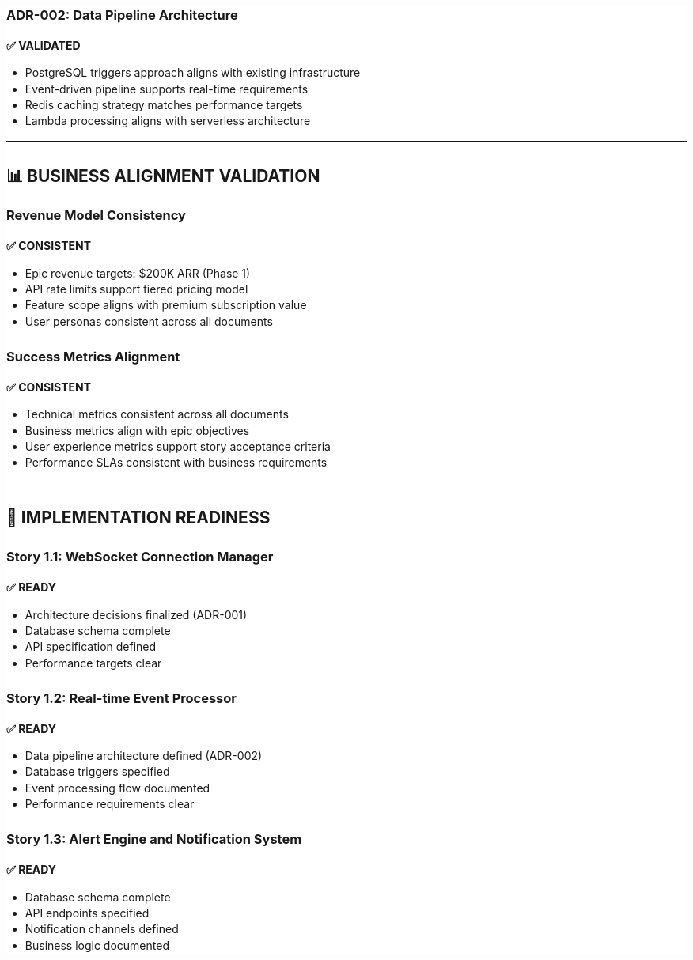 ### ADR-002: Data Pipeline Architecture
**✅ VALIDATED**
- PostgreSQL triggers approach aligns with existing infrastructure
- Event-driven pipeline supports real-time requirements
- Redis caching strategy matches performance targets
- Lambda processing aligns with serverless architecture

---

## 📊 **BUSINESS ALIGNMENT VALIDATION**

### Revenue Model Consistency
**✅ CONSISTENT**
- Epic revenue targets: $200K ARR (Phase 1)
- API rate limits support tiered pricing model
- Feature scope aligns with premium subscription value
- User personas consistent across all documents

### Success Metrics Alignment
**✅ CONSISTENT**
- Technical metrics consistent across all documents
- Business metrics align with epic objectives
- User experience metrics support story acceptance criteria
- Performance SLAs consistent with business requirements

---

## 🔧 **IMPLEMENTATION READINESS**

### Story 1.1: WebSocket Connection Manager
**✅ READY**
- Architecture decisions finalized (ADR-001)
- Database schema complete
- API specification defined
- Performance targets clear

### Story 1.2: Real-time Event Processor
**✅ READY**
- Data pipeline architecture defined (ADR-002)
- Database triggers specified
- Event processing flow documented
- Performance requirements clear

### Story 1.3: Alert Engine and Notification System
**✅ READY**
- Database schema complete
- API endpoints specified
- Notification channels defined
- Business logic documented
